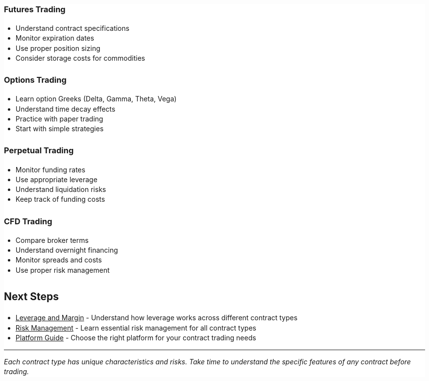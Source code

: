 ### Futures Trading
- Understand contract specifications
- Monitor expiration dates
- Use proper position sizing
- Consider storage costs for commodities

### Options Trading
- Learn option Greeks (Delta, Gamma, Theta, Vega)
- Understand time decay effects
- Practice with paper trading
- Start with simple strategies

### Perpetual Trading
- Monitor funding rates
- Use appropriate leverage
- Understand liquidation risks
- Keep track of funding costs

### CFD Trading
- Compare broker terms
- Understand overnight financing
- Monitor spreads and costs
- Use proper risk management

## Next Steps

- [Leverage and Margin](/basics/leverage-and-margin) - Understand how leverage works across different contract types
- [Risk Management](/risk-management/basics) - Learn essential risk management for all contract types
- [Platform Guide](/basics/choosing-platform) - Choose the right platform for your contract trading needs

---

*Each contract type has unique characteristics and risks. Take time to understand the specific features of any contract before trading.*
